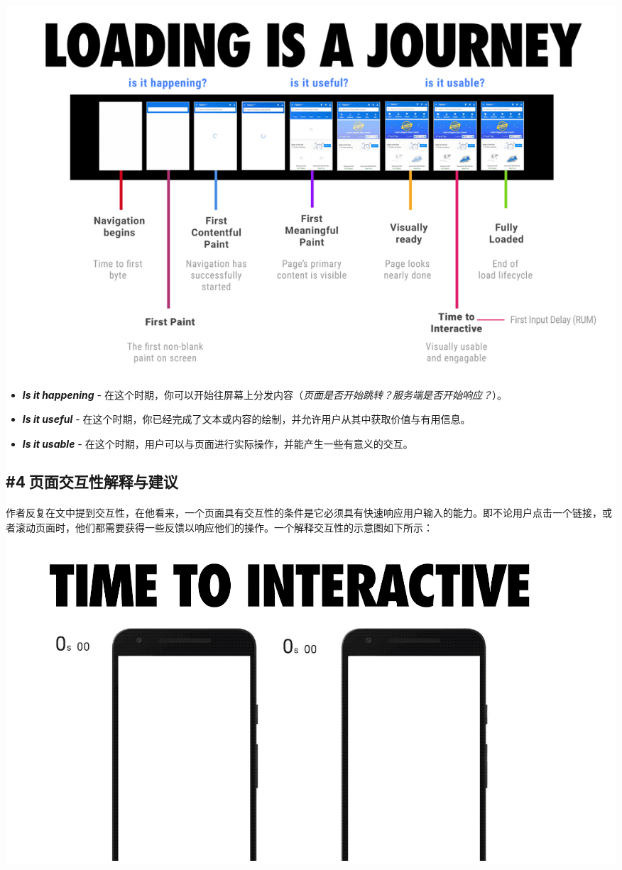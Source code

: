 ![](/assets/in-post/2018-08-04-the-cost-of-javascript-in-2018-7.png)

* ***Is it happening*** - 在这个时期，你可以开始往屏幕上分发内容（*页面是否开始跳转？服务端是否开始响应？*）。

* ***Is it useful*** - 在这个时期，你已经完成了文本或内容的绘制，并允许用户从其中获取价值与有用信息。

* ***Is it usable*** - 在这个时期，用户可以与页面进行实际操作，并能产生一些有意义的交互。

## #4 页面交互性解释与建议

作者反复在文中提到交互性，在他看来，一个页面具有交互性的条件是它必须具有快速响应用户输入的能力。即不论用户点击一个链接，或者滚动页面时，他们都需要获得一些反馈以响应他们的操作。一个解释交互性的示意图如下所示：

![](/assets/in-post/2018-08-04-the-cost-of-javascript-in-2018-8.gif)
